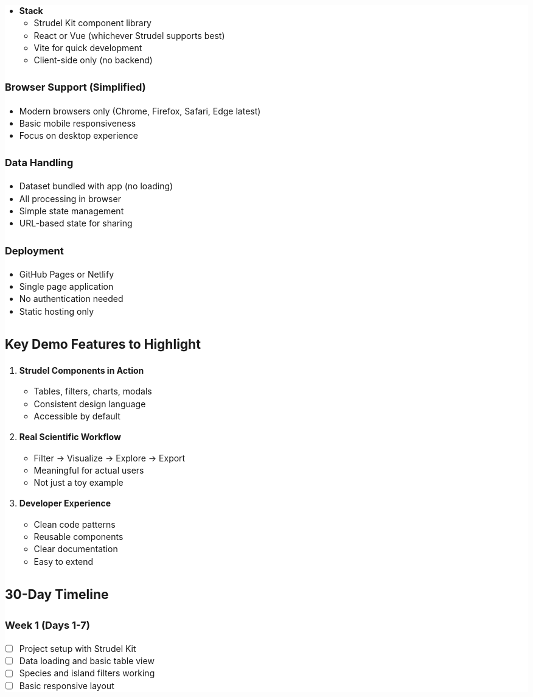 - **Stack**
  - Strudel Kit component library
  - React or Vue (whichever Strudel supports best)
  - Vite for quick development
  - Client-side only (no backend)

### Browser Support (Simplified)

- Modern browsers only (Chrome, Firefox, Safari, Edge latest)
- Basic mobile responsiveness
- Focus on desktop experience

### Data Handling

- Dataset bundled with app (no loading)
- All processing in browser
- Simple state management
- URL-based state for sharing

### Deployment

- GitHub Pages or Netlify
- Single page application
- No authentication needed
- Static hosting only

## Key Demo Features to Highlight

1. **Strudel Components in Action**

   - Tables, filters, charts, modals
   - Consistent design language
   - Accessible by default

2. **Real Scientific Workflow**

   - Filter → Visualize → Explore → Export
   - Meaningful for actual users
   - Not just a toy example

3. **Developer Experience**
   - Clean code patterns
   - Reusable components
   - Clear documentation
   - Easy to extend

## 30-Day Timeline

### Week 1 (Days 1-7)

- [ ] Project setup with Strudel Kit
- [ ] Data loading and basic table view
- [ ] Species and island filters working
- [ ] Basic responsive layout
